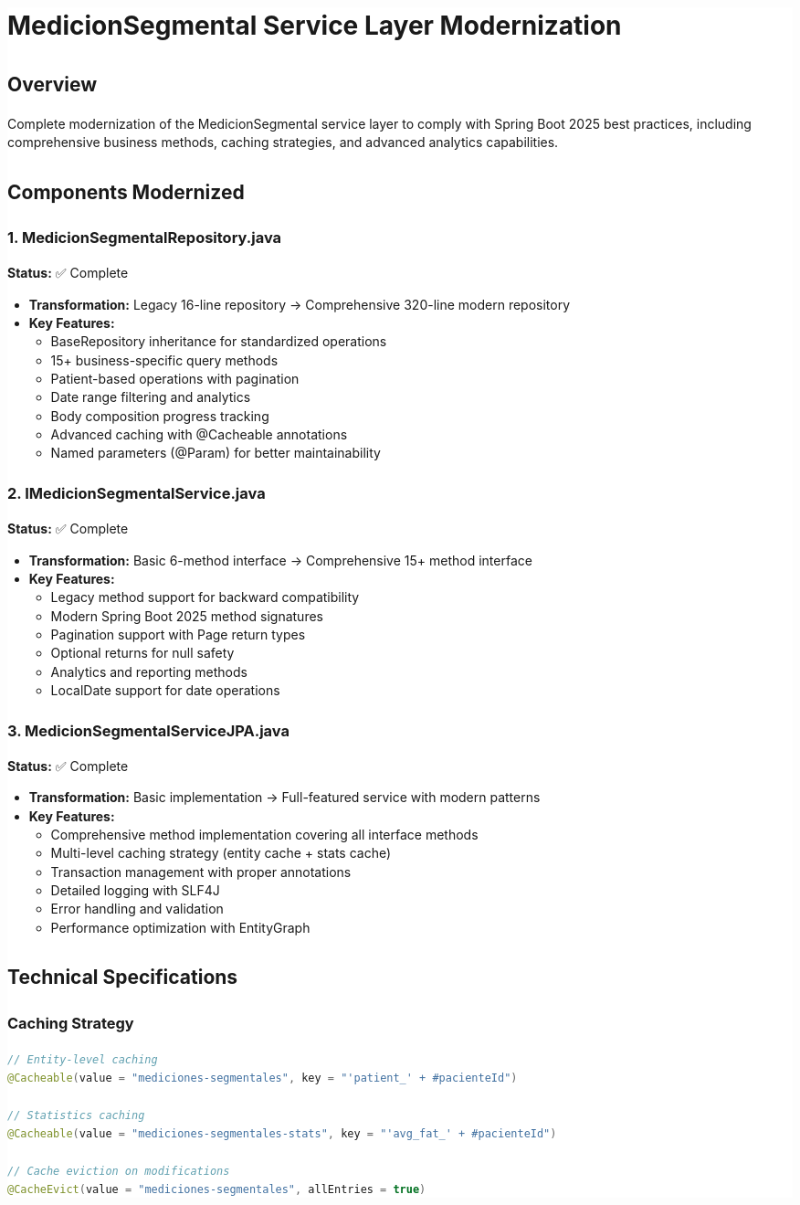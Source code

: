 # MedicionSegmental Service Layer Modernization

## Overview
Complete modernization of the MedicionSegmental service layer to comply with Spring Boot 2025 best practices, including comprehensive business methods, caching strategies, and advanced analytics capabilities.

## Components Modernized

### 1. MedicionSegmentalRepository.java
**Status:** ✅ Complete
- **Transformation:** Legacy 16-line repository → Comprehensive 320-line modern repository
- **Key Features:**
  - BaseRepository inheritance for standardized operations
  - 15+ business-specific query methods
  - Patient-based operations with pagination
  - Date range filtering and analytics
  - Body composition progress tracking
  - Advanced caching with @Cacheable annotations
  - Named parameters (@Param) for better maintainability

### 2. IMedicionSegmentalService.java
**Status:** ✅ Complete
- **Transformation:** Basic 6-method interface → Comprehensive 15+ method interface
- **Key Features:**
  - Legacy method support for backward compatibility
  - Modern Spring Boot 2025 method signatures
  - Pagination support with Page<T> return types
  - Optional<T> returns for null safety
  - Analytics and reporting methods
  - LocalDate support for date operations

### 3. MedicionSegmentalServiceJPA.java
**Status:** ✅ Complete
- **Transformation:** Basic implementation → Full-featured service with modern patterns
- **Key Features:**
  - Comprehensive method implementation covering all interface methods
  - Multi-level caching strategy (entity cache + stats cache)
  - Transaction management with proper annotations
  - Detailed logging with SLF4J
  - Error handling and validation
  - Performance optimization with EntityGraph

## Technical Specifications

### Caching Strategy
```java
// Entity-level caching
@Cacheable(value = "mediciones-segmentales", key = "'patient_' + #pacienteId")

// Statistics caching
@Cacheable(value = "mediciones-segmentales-stats", key = "'avg_fat_' + #pacienteId")

// Cache eviction on modifications
@CacheEvict(value = "mediciones-segmentales", allEntries = true)
```
